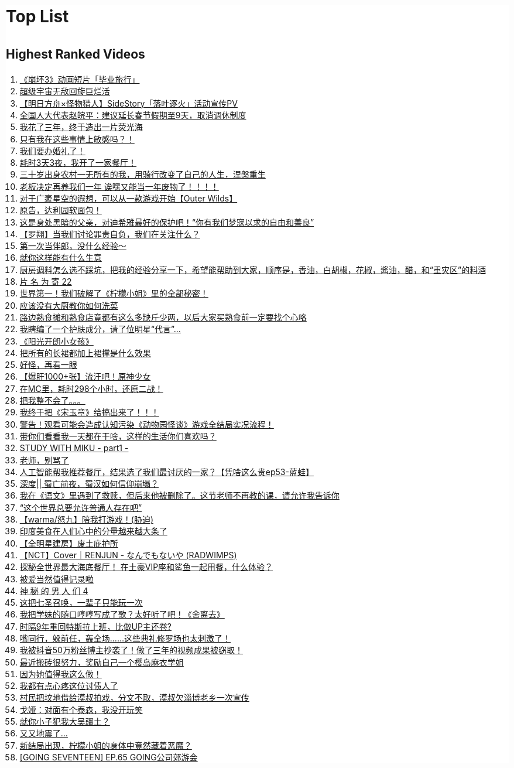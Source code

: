 # Top List
## Highest Ranked Videos
1. [《崩坏3》动画短片「毕业旅行」](https://www.bilibili.com/video/BV1Kj411g7Lu)
1. [超级宇宙无敌回旋巨烂活](https://www.bilibili.com/video/BV118411F7Ea)
1. [【明日方舟×怪物猎人】SideStory「落叶逐火」活动宣传PV](https://www.bilibili.com/video/BV1BM4y1R718)
1. [全国人大代表赵皖平：建议延长春节假期至9天，取消调休制度](https://www.bilibili.com/video/BV13Y4y117Ab)
1. [我花了三年，终于造出一片荧光海](https://www.bilibili.com/video/BV1hj411g7gg)
1. [只有我在这些事情上敏感吗？！](https://www.bilibili.com/video/BV1224y1V7Vm)
1. [我们要办婚礼了！](https://www.bilibili.com/video/BV1aA411y7kD)
1. [耗时3天3夜，我开了一家餐厅！](https://www.bilibili.com/video/BV1dY411r7zR)
1. [三十岁出身农村一无所有的我，用骑行改变了自己的人生，涅槃重生](https://www.bilibili.com/video/BV1z24y137CU)
1. [老板决定再养我们一年  诶嘿又能当一年废物了！！！！](https://www.bilibili.com/video/BV1eY4y117KW)
1. [对于广袤星空的遐想，可以从一款游戏开始【Outer Wilds】](https://www.bilibili.com/video/BV1as4y1o7Ry)
1. [原告，达利园软面包！](https://www.bilibili.com/video/BV1Z24y1G7mT)
1. [这是身处黑暗的父亲，对迪希雅最好的保护吧！“你有我们梦寐以求的自由和善良”](https://www.bilibili.com/video/BV1LM41177km)
1. [【罗翔】当我们讨论罪责自负，我们在关注什么？](https://www.bilibili.com/video/BV1ns4y1o7bD)
1. [第一次当伴郎，没什么经验～](https://www.bilibili.com/video/BV1Vo4y1r74s)
1. [就你这样能有什么生意](https://www.bilibili.com/video/BV1v54y1u7m1)
1. [厨房调料怎么选不踩坑，把我的经验分享一下，希望能帮助到大家，顺序是，香油，白胡椒，花椒，酱油，醋，和“重灾区”的料酒](https://www.bilibili.com/video/BV1ko4y1a7sW)
1. [片 名 为 寄 22](https://www.bilibili.com/video/BV1a54y137xm)
1. [世界第一！我们破解了《柠檬小姐》里的全部秘密！](https://www.bilibili.com/video/BV1V24y1V7WG)
1. [应该没有大厨教你如何洗菜](https://www.bilibili.com/video/BV1hs4y1o7g7)
1. [路边熟食摊和熟食店竟都有这么多缺斤少两，以后大家买熟食前一定要找个心咯](https://www.bilibili.com/video/BV1W24y1V7cf)
1. [我瞎编了一个护肤成分，请了位明星“代言”...](https://www.bilibili.com/video/BV12Y4y127rj)
1. [《阳光开朗小女孩》](https://www.bilibili.com/video/BV1eb411X7Br)
1. [把所有的长裙都加上裙撑是什么效果](https://www.bilibili.com/video/BV1J24y187AN)
1. [好怪，再看一眼](https://www.bilibili.com/video/BV1G84y1n74D)
1. [【爆肝1000+张】流汗吧！原神少女](https://www.bilibili.com/video/BV1HT411v7NG)
1. [在MC里，耗时298个小时，还原二战！](https://www.bilibili.com/video/BV1BA411C73y)
1. [把我整不会了。。。](https://www.bilibili.com/video/BV1Cv4y1e7Pc)
1. [我终于把《宋玉章》给搞出来了！！！](https://www.bilibili.com/video/BV1Db411D7H3)
1. [警告！观看可能会造成认知污染《动物园怪谈》游戏全结局实况流程！](https://www.bilibili.com/video/BV1DA411y7Ep)
1. [带你们看看我一天都在干啥，这样的生活你们喜欢吗？](https://www.bilibili.com/video/BV1m84y177TT)
1. [STUDY WITH MIKU - part1 -](https://www.bilibili.com/video/BV1hA411y7UC)
1. [老师，别骂了](https://www.bilibili.com/video/BV13Y4y1m77r)
1. [人工智能帮我推荐餐厅，结果选了我们最讨厌的一家？【凭啥这么贵ep53-蓝蛙】](https://www.bilibili.com/video/BV1G84y1E7m6)
1. [深度|| 蜀亡前夜，蜀汉如何信仰崩塌？](https://www.bilibili.com/video/BV11M4y1d7uu)
1. [我在《语文》里遇到了救赎，但后来他被删除了。这节老师不再教的课，请允许我告诉你](https://www.bilibili.com/video/BV1sY4y117UN)
1. [“这个世界总要允许普通人存在吧”](https://www.bilibili.com/video/BV1cY4y117YW)
1. [【warma/怒九】陪我打游戏！(胁迫)](https://www.bilibili.com/video/BV1XT411v76Y)
1. [印度美食在人们心中的分量越来越大条了](https://www.bilibili.com/video/BV1i54y137xh)
1. [【全明星建房】废土庇护所](https://www.bilibili.com/video/BV1CT411v7e5)
1. [【NCT】Cover｜RENJUN - なんでもないや (RADWIMPS)](https://www.bilibili.com/video/BV18s4y1L7ot)
1. [探秘全世界最大海底餐厅！ 在土豪VIP座和鲨鱼一起用餐，什么体验？](https://www.bilibili.com/video/BV1754y137T8)
1. [被爱当然值得记录啦](https://www.bilibili.com/video/BV1z24y1G7Bk)
1. [神 秘 的 男 人 们 4](https://www.bilibili.com/video/BV1No4y1r7fz)
1. [这把七圣召唤，一辈子只能玩一次](https://www.bilibili.com/video/BV1wY4y1m7He)
1. [我把学妹的随口哼哼写成了歌？太好听了吧！《舍离去》](https://www.bilibili.com/video/BV1d84y1E795)
1. [时隔9年重回特斯拉上班，比做UP主还卷?](https://www.bilibili.com/video/BV1Ag4y1n75Y)
1. [嘴同行，躲前任，轰全场……这些典礼修罗场也太刺激了！](https://www.bilibili.com/video/BV1tj411g7ZF)
1. [我被抖音50万粉丝博主抄袭了！做了三年的视频成果被窃取！](https://www.bilibili.com/video/BV1Lj411G7Fn)
1. [最近搬砖很努力，奖励自己一个樱岛麻衣学姐](https://www.bilibili.com/video/BV13Y4y117Mb)
1. [因为她值得我这么做！](https://www.bilibili.com/video/BV1Co4y1r7Hg)
1. [我都有点心疼这位讨债人了](https://www.bilibili.com/video/BV11o4y1a7Er)
1. [村民把坟地借给漠叔拍戏，分文不取，漠叔欠淄博老乡一次宣传](https://www.bilibili.com/video/BV1xj411G7n8)
1. [戈娅：对面有个泰森，我没开玩笑](https://www.bilibili.com/video/BV1DY4y1y7f9)
1. [就你小子犯我大吴疆土？](https://www.bilibili.com/video/BV1sM411x7sF)
1. [又又地震了…](https://www.bilibili.com/video/BV11j411G7su)
1. [新结局出现，柠檬小姐的身体中竟然藏着恶魔？](https://www.bilibili.com/video/BV1iL411Z7rs)
1. [[GOING SEVENTEEN] EP.65 GOING公司郊游会](https://www.bilibili.com/video/BV1Ts4y1L7L9)